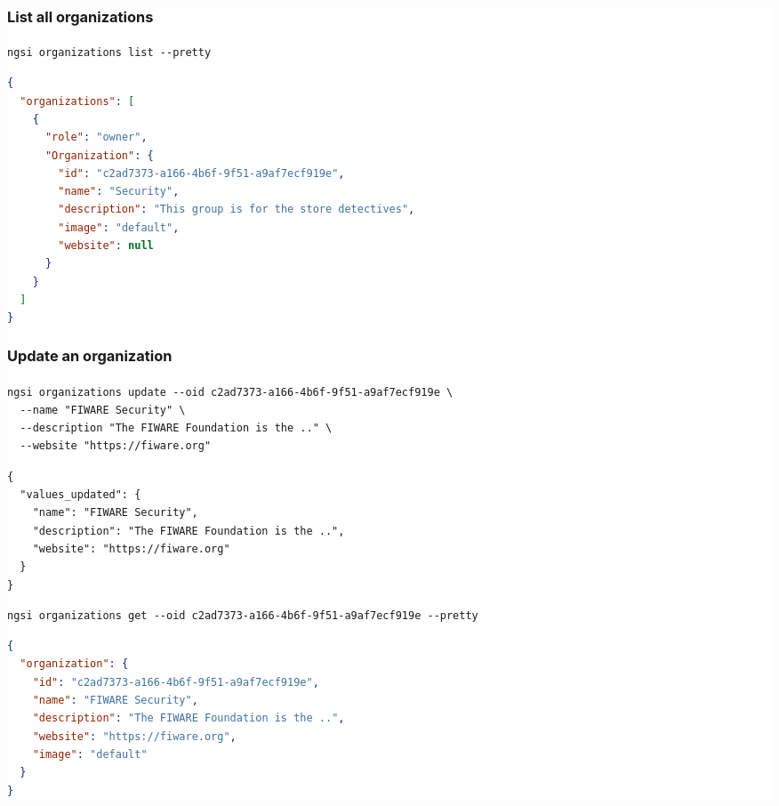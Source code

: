 ### List all organizations

```console
ngsi organizations list --pretty
```

```json
{
  "organizations": [
    {
      "role": "owner",
      "Organization": {
        "id": "c2ad7373-a166-4b6f-9f51-a9af7ecf919e",
        "name": "Security",
        "description": "This group is for the store detectives",
        "image": "default",
        "website": null
      }
    }
  ]
}
```

### Update an organization

```
ngsi organizations update --oid c2ad7373-a166-4b6f-9f51-a9af7ecf919e \
  --name "FIWARE Security" \
  --description "The FIWARE Foundation is the .." \
  --website "https://fiware.org"
```

```console
{
  "values_updated": {
    "name": "FIWARE Security",
    "description": "The FIWARE Foundation is the ..",
    "website": "https://fiware.org"
  }
}
```

```console
ngsi organizations get --oid c2ad7373-a166-4b6f-9f51-a9af7ecf919e --pretty
```

```json
{
  "organization": {
    "id": "c2ad7373-a166-4b6f-9f51-a9af7ecf919e",
    "name": "FIWARE Security",
    "description": "The FIWARE Foundation is the ..",
    "website": "https://fiware.org",
    "image": "default"
  }
}
```
